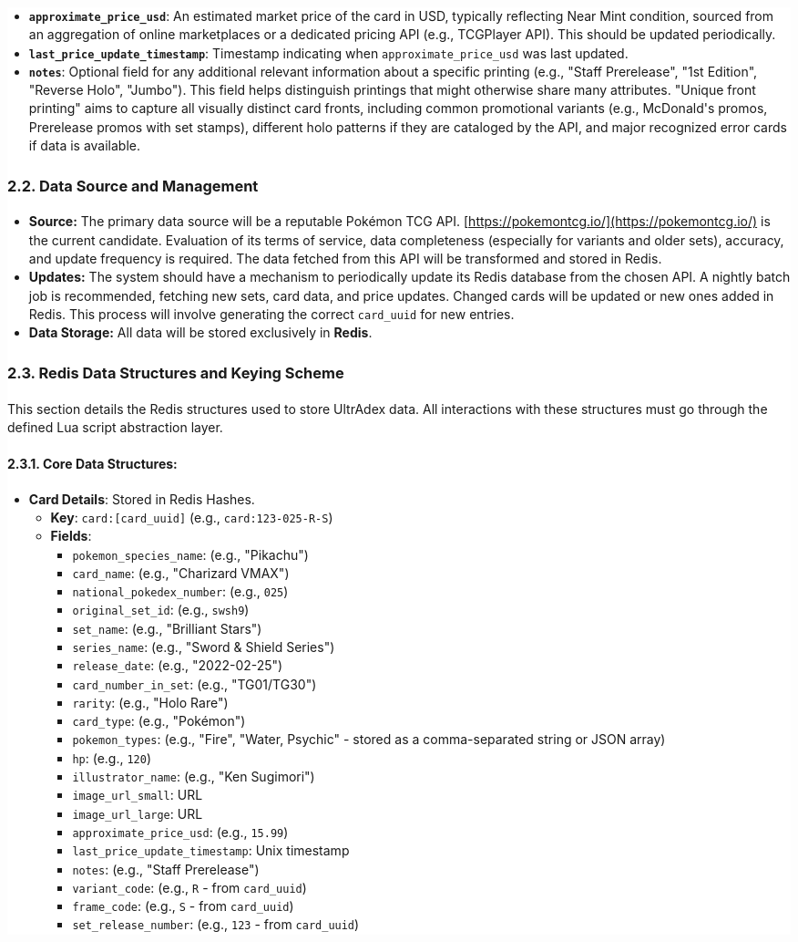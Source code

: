*   **`approximate_price_usd`**: An estimated market price of the card in USD, typically reflecting Near Mint condition, sourced from an aggregation of online marketplaces or a dedicated pricing API (e.g., TCGPlayer API). This should be updated periodically.
*   **`last_price_update_timestamp`**: Timestamp indicating when `approximate_price_usd` was last updated.
*   **`notes`**: Optional field for any additional relevant information about a specific printing (e.g., "Staff Prerelease", "1st Edition", "Reverse Holo", "Jumbo"). This field helps distinguish printings that might otherwise share many attributes. "Unique front printing" aims to capture all visually distinct card fronts, including common promotional variants (e.g., McDonald's promos, Prerelease promos with set stamps), different holo patterns if they are cataloged by the API, and major recognized error cards if data is available.

### 2.2. Data Source and Management

*   **Source:** The primary data source will be a reputable Pokémon TCG API. [https://pokemontcg.io/](https://pokemontcg.io/) is the current candidate. Evaluation of its terms of service, data completeness (especially for variants and older sets), accuracy, and update frequency is required. The data fetched from this API will be transformed and stored in Redis.
*   **Updates:** The system should have a mechanism to periodically update its Redis database from the chosen API. A nightly batch job is recommended, fetching new sets, card data, and price updates. Changed cards will be updated or new ones added in Redis. This process will involve generating the correct `card_uuid` for new entries.
*   **Data Storage:** All data will be stored exclusively in **Redis**.

### 2.3. Redis Data Structures and Keying Scheme

This section details the Redis structures used to store UltrAdex data. All interactions with these structures must go through the defined Lua script abstraction layer.

#### 2.3.1. Core Data Structures:

*   **Card Details**: Stored in Redis Hashes.
    *   **Key**: `card:[card_uuid]` (e.g., `card:123-025-R-S`)
    *   **Fields**:
        *   `pokemon_species_name`: (e.g., "Pikachu")
        *   `card_name`: (e.g., "Charizard VMAX")
        *   `national_pokedex_number`: (e.g., `025`)
        *   `original_set_id`: (e.g., `swsh9`)
        *   `set_name`: (e.g., "Brilliant Stars")
        *   `series_name`: (e.g., "Sword & Shield Series")
        *   `release_date`: (e.g., "2022-02-25")
        *   `card_number_in_set`: (e.g., "TG01/TG30")
        *   `rarity`: (e.g., "Holo Rare")
        *   `card_type`: (e.g., "Pokémon")
        *   `pokemon_types`: (e.g., "Fire", "Water, Psychic" - stored as a comma-separated string or JSON array)
        *   `hp`: (e.g., `120`)
        *   `illustrator_name`: (e.g., "Ken Sugimori")
        *   `image_url_small`: URL
        *   `image_url_large`: URL
        *   `approximate_price_usd`: (e.g., `15.99`)
        *   `last_price_update_timestamp`: Unix timestamp
        *   `notes`: (e.g., "Staff Prerelease")
        *   `variant_code`: (e.g., `R` - from `card_uuid`)
        *   `frame_code`: (e.g., `S` - from `card_uuid`)
        *   `set_release_number`: (e.g., `123` - from `card_uuid`)
